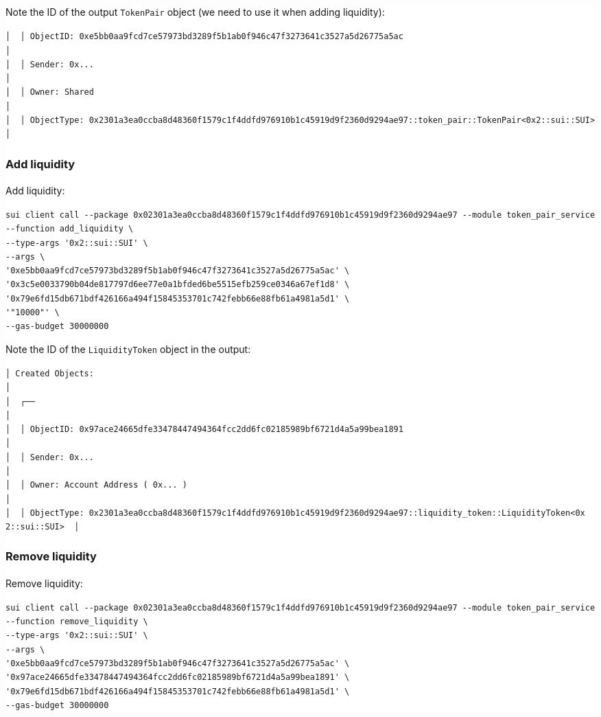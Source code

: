 Note the ID of the output `TokenPair` object (we need to use it when adding liquidity):

```text
│  │ ObjectID: 0xe5bb0aa9fcd7ce57973bd3289f5b1ab0f946c47f3273641c3527a5d26775a5ac                                                   │
│  │ Sender: 0x...                                                                                                                  │
│  │ Owner: Shared                                                                                                                  │
│  │ ObjectType: 0x2301a3ea0ccba8d48360f1579c1f4ddfd976910b1c45919d9f2360d9294ae97::token_pair::TokenPair<0x2::sui::SUI>            │
```

### Add liquidity

Add liquidity:

```shell
sui client call --package 0x02301a3ea0ccba8d48360f1579c1f4ddfd976910b1c45919d9f2360d9294ae97 --module token_pair_service --function add_liquidity \
--type-args '0x2::sui::SUI' \
--args \
'0xe5bb0aa9fcd7ce57973bd3289f5b1ab0f946c47f3273641c3527a5d26775a5ac' \
'0x3c5e0033790b04de817797d6ee77e0a1bfded6be5515efb259ce0346a67ef1d8' \
'0x79e6fd15db671bdf426166a494f15845353701c742febb66e88fb61a4981a5d1' \
'"10000"' \
--gas-budget 30000000
```

Note the ID of the `LiquidityToken` object in the output:

```text
│ Created Objects:                                                                                                                  │
│  ┌──                                                                                                                              │
│  │ ObjectID: 0x97ace24665dfe33478447494364fcc2dd6fc02185989bf6721d4a5a99bea1891                                                   │
│  │ Sender: 0x...                                                                                                                  │
│  │ Owner: Account Address ( 0x... )                                                                                               │
│  │ ObjectType: 0x2301a3ea0ccba8d48360f1579c1f4ddfd976910b1c45919d9f2360d9294ae97::liquidity_token::LiquidityToken<0x2::sui::SUI>  │
```

### Remove liquidity

Remove liquidity:

```shell
sui client call --package 0x02301a3ea0ccba8d48360f1579c1f4ddfd976910b1c45919d9f2360d9294ae97 --module token_pair_service --function remove_liquidity \
--type-args '0x2::sui::SUI' \
--args \
'0xe5bb0aa9fcd7ce57973bd3289f5b1ab0f946c47f3273641c3527a5d26775a5ac' \
'0x97ace24665dfe33478447494364fcc2dd6fc02185989bf6721d4a5a99bea1891' \
'0x79e6fd15db671bdf426166a494f15845353701c742febb66e88fb61a4981a5d1' \
--gas-budget 30000000
```
